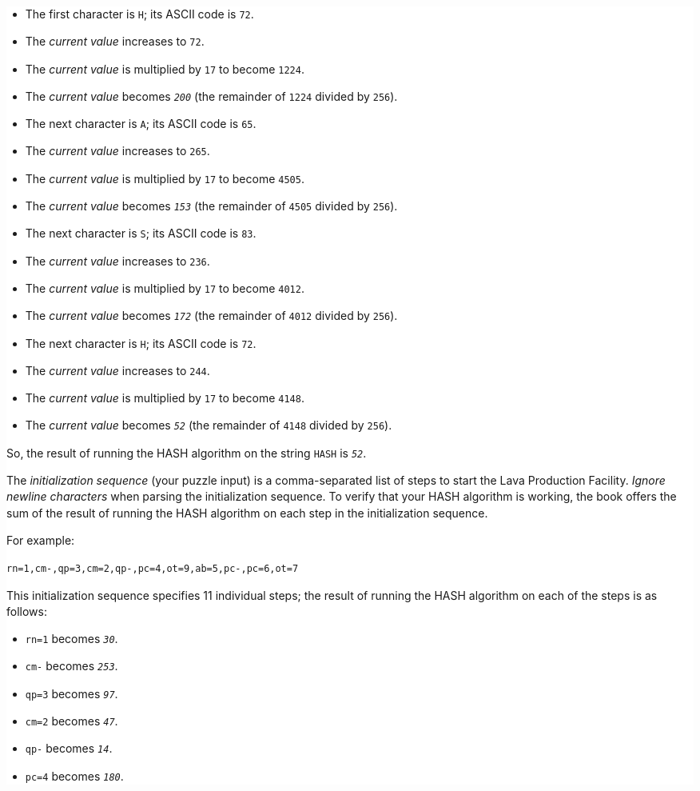   * The first character is `H`; its ASCII code is `72`.

  * The *current value* increases to `72`.

  * The *current value* is multiplied by `17` to become `1224`.

  * The *current value* becomes *`200`* (the remainder of `1224`
    divided by `256`).

  * The next character is `A`; its ASCII code is `65`.

  * The *current value* increases to `265`.

  * The *current value* is multiplied by `17` to become `4505`.

  * The *current value* becomes *`153`* (the remainder of `4505`
    divided by `256`).

  * The next character is `S`; its ASCII code is `83`.

  * The *current value* increases to `236`.

  * The *current value* is multiplied by `17` to become `4012`.

  * The *current value* becomes *`172`* (the remainder of `4012`
    divided by `256`).

  * The next character is `H`; its ASCII code is `72`.

  * The *current value* increases to `244`.

  * The *current value* is multiplied by `17` to become `4148`.

  * The *current value* becomes *`52`* (the remainder of `4148` divided
    by `256`).

So, the result of running the HASH algorithm on the string `HASH` is *`52`*.

The *initialization sequence* (your puzzle input) is a comma-separated
list of steps to start the Lava Production Facility. *Ignore newline
characters* when parsing the initialization sequence. To verify that
your HASH algorithm is working, the book offers the sum of the result
of running the HASH algorithm on each step in the initialization
sequence.

For example:

    rn=1,cm-,qp=3,cm=2,qp-,pc=4,ot=9,ab=5,pc-,pc=6,ot=7

This initialization sequence specifies 11 individual steps; the result
of running the HASH algorithm on each of the steps is as follows:

  * `rn=1` becomes *`30`*.

  * `cm-` becomes *`253`*.

  * `qp=3` becomes *`97`*.

  * `cm=2` becomes *`47`*.

  * `qp-` becomes *`14`*.

  * `pc=4` becomes *`180`*.
